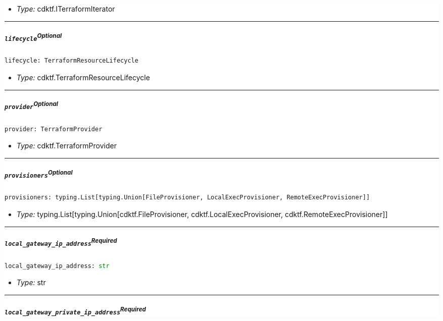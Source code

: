 - *Type:* cdktf.ITerraformIterator

---

##### `lifecycle`<sup>Optional</sup> <a name="lifecycle" id="@cdktf/provider-opc.computeVpnEndpointV2.ComputeVpnEndpointV2.property.lifecycle"></a>

```python
lifecycle: TerraformResourceLifecycle
```

- *Type:* cdktf.TerraformResourceLifecycle

---

##### `provider`<sup>Optional</sup> <a name="provider" id="@cdktf/provider-opc.computeVpnEndpointV2.ComputeVpnEndpointV2.property.provider"></a>

```python
provider: TerraformProvider
```

- *Type:* cdktf.TerraformProvider

---

##### `provisioners`<sup>Optional</sup> <a name="provisioners" id="@cdktf/provider-opc.computeVpnEndpointV2.ComputeVpnEndpointV2.property.provisioners"></a>

```python
provisioners: typing.List[typing.Union[FileProvisioner, LocalExecProvisioner, RemoteExecProvisioner]]
```

- *Type:* typing.List[typing.Union[cdktf.FileProvisioner, cdktf.LocalExecProvisioner, cdktf.RemoteExecProvisioner]]

---

##### `local_gateway_ip_address`<sup>Required</sup> <a name="local_gateway_ip_address" id="@cdktf/provider-opc.computeVpnEndpointV2.ComputeVpnEndpointV2.property.localGatewayIpAddress"></a>

```python
local_gateway_ip_address: str
```

- *Type:* str

---

##### `local_gateway_private_ip_address`<sup>Required</sup> <a name="local_gateway_private_ip_address" id="@cdktf/provider-opc.computeVpnEndpointV2.ComputeVpnEndpointV2.property.localGatewayPrivateIpAddress"></a>
